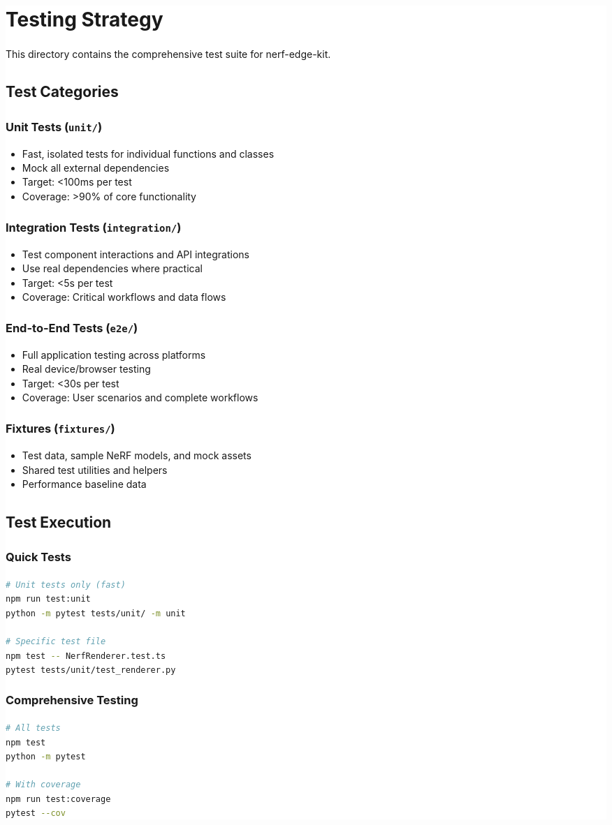 # Testing Strategy

This directory contains the comprehensive test suite for nerf-edge-kit.

## Test Categories

### Unit Tests (`unit/`)
- Fast, isolated tests for individual functions and classes
- Mock all external dependencies
- Target: <100ms per test
- Coverage: >90% of core functionality

### Integration Tests (`integration/`)
- Test component interactions and API integrations
- Use real dependencies where practical
- Target: <5s per test
- Coverage: Critical workflows and data flows

### End-to-End Tests (`e2e/`)
- Full application testing across platforms
- Real device/browser testing
- Target: <30s per test
- Coverage: User scenarios and complete workflows

### Fixtures (`fixtures/`)
- Test data, sample NeRF models, and mock assets
- Shared test utilities and helpers
- Performance baseline data

## Test Execution

### Quick Tests
```bash
# Unit tests only (fast)
npm run test:unit
python -m pytest tests/unit/ -m unit

# Specific test file
npm test -- NerfRenderer.test.ts
pytest tests/unit/test_renderer.py
```

### Comprehensive Testing
```bash
# All tests
npm test
python -m pytest

# With coverage
npm run test:coverage
pytest --cov
```
